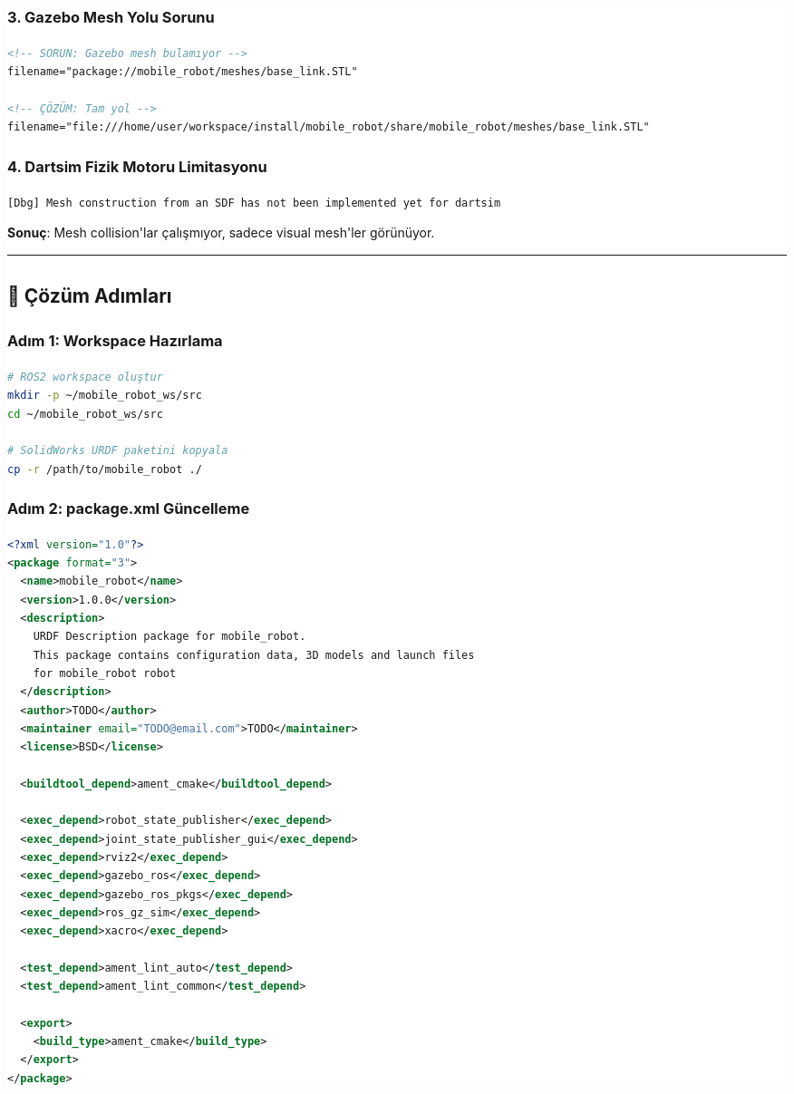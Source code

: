 ### 3. **Gazebo Mesh Yolu Sorunu**
```xml
<!-- SORUN: Gazebo mesh bulamıyor -->
filename="package://mobile_robot/meshes/base_link.STL"

<!-- ÇÖZÜM: Tam yol -->
filename="file:///home/user/workspace/install/mobile_robot/share/mobile_robot/meshes/base_link.STL"
```

### 4. **Dartsim Fizik Motoru Limitasyonu**
```
[Dbg] Mesh construction from an SDF has not been implemented yet for dartsim
```
**Sonuç**: Mesh collision'lar çalışmıyor, sadece visual mesh'ler görünüyor.

---

## 🔧 Çözüm Adımları

### Adım 1: Workspace Hazırlama
```bash
# ROS2 workspace oluştur
mkdir -p ~/mobile_robot_ws/src
cd ~/mobile_robot_ws/src

# SolidWorks URDF paketini kopyala
cp -r /path/to/mobile_robot ./
```

### Adım 2: package.xml Güncelleme
```xml
<?xml version="1.0"?>
<package format="3">
  <name>mobile_robot</name>
  <version>1.0.0</version>
  <description>
    URDF Description package for mobile_robot.
    This package contains configuration data, 3D models and launch files
    for mobile_robot robot
  </description>
  <author>TODO</author>
  <maintainer email="TODO@email.com">TODO</maintainer>
  <license>BSD</license>
  
  <buildtool_depend>ament_cmake</buildtool_depend>
  
  <exec_depend>robot_state_publisher</exec_depend>
  <exec_depend>joint_state_publisher_gui</exec_depend>
  <exec_depend>rviz2</exec_depend>
  <exec_depend>gazebo_ros</exec_depend>
  <exec_depend>gazebo_ros_pkgs</exec_depend>
  <exec_depend>ros_gz_sim</exec_depend>
  <exec_depend>xacro</exec_depend>
  
  <test_depend>ament_lint_auto</test_depend>
  <test_depend>ament_lint_common</test_depend>

  <export>
    <build_type>ament_cmake</build_type>
  </export>
</package>
```
